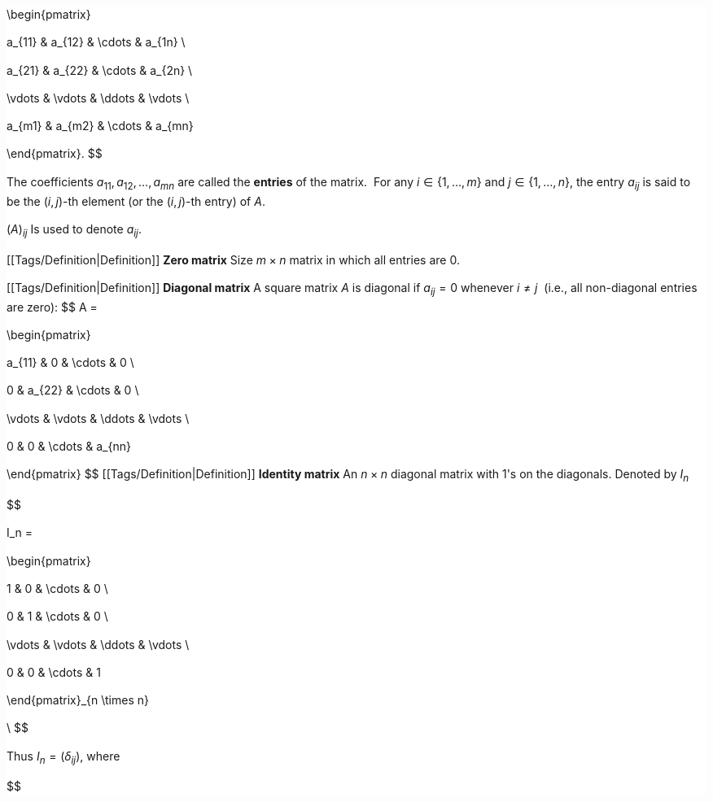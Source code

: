 \begin{pmatrix}

a_{11} & a_{12} & \cdots & a_{1n} \\

a_{21} & a_{22} & \cdots & a_{2n} \\

\vdots & \vdots & \ddots & \vdots \\

a_{m1} & a_{m2} & \cdots & a_{mn}

\end{pmatrix}.
$$

The coefficients $a_{11}, a_{12}, \dots, a_{mn}$ are called the **entries** of the matrix. 
For any $i \in \{1, \dots, m\}$ and $j \in \{1, \dots, n\}$, the entry $a_{ij}$ is said to be the $(i,j)$-th element (or the $(i,j)$-th entry) of $A$.  

$(A)_{ij}$ Is used to denote $a_{ij}$. 

[[Tags/Definition\|Definition]] **Zero matrix** 
Size $m \times n$ matrix in which all entries are $0$.

[[Tags/Definition\|Definition]] **Diagonal matrix** 
A square matrix $A$ is diagonal if $a_{ij} = 0$ whenever $i \neq j$ 
(i.e., all non-diagonal entries are zero):
$$
A =

\begin{pmatrix}

a_{11} & 0 & \cdots & 0 \\

0 & a_{22} & \cdots & 0 \\

\vdots & \vdots & \ddots & \vdots \\

0 & 0 & \cdots & a_{nn}

\end{pmatrix} $$
[[Tags/Definition\|Definition]] **Identity matrix** 
An $n \times n$ diagonal matrix with $1$'s on the diagonals. Denoted by $I_n$

$$

I_n =

\begin{pmatrix}

1 & 0 & \cdots & 0 \\

0 & 1 & \cdots & 0 \\

\vdots & \vdots & \ddots & \vdots \\

0 & 0 & \cdots & 1

\end{pmatrix}_{n \times n}

\ $$

Thus $I_n = (\delta_{ij})$, where

$$
